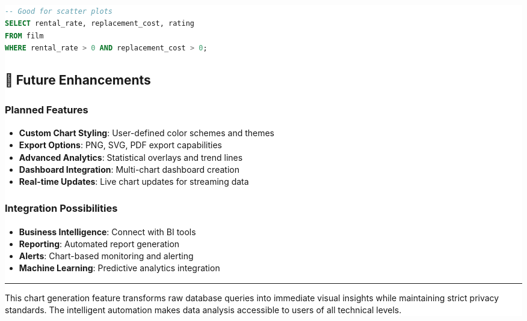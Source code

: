 ```sql
-- Good for scatter plots
SELECT rental_rate, replacement_cost, rating
FROM film
WHERE rental_rate > 0 AND replacement_cost > 0;
```

## 🔮 Future Enhancements

### Planned Features
- **Custom Chart Styling**: User-defined color schemes and themes
- **Export Options**: PNG, SVG, PDF export capabilities
- **Advanced Analytics**: Statistical overlays and trend lines
- **Dashboard Integration**: Multi-chart dashboard creation
- **Real-time Updates**: Live chart updates for streaming data

### Integration Possibilities
- **Business Intelligence**: Connect with BI tools
- **Reporting**: Automated report generation
- **Alerts**: Chart-based monitoring and alerting
- **Machine Learning**: Predictive analytics integration

---

This chart generation feature transforms raw database queries into immediate visual insights while maintaining strict privacy standards. The intelligent automation makes data analysis accessible to users of all technical levels. 